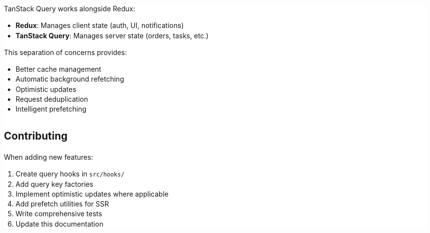 TanStack Query works alongside Redux:
- **Redux**: Manages client state (auth, UI, notifications)
- **TanStack Query**: Manages server state (orders, tasks, etc.)

This separation of concerns provides:
- Better cache management
- Automatic background refetching
- Optimistic updates
- Request deduplication
- Intelligent prefetching

## Contributing

When adding new features:
1. Create query hooks in `src/hooks/`
2. Add query key factories
3. Implement optimistic updates where applicable
4. Add prefetch utilities for SSR
5. Write comprehensive tests
6. Update this documentation